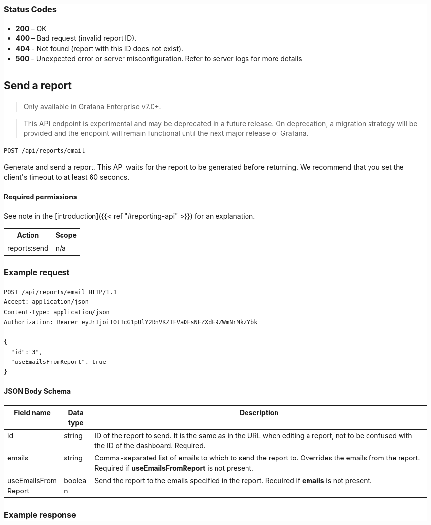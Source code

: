 ### Status Codes

- **200** – OK
- **400** – Bad request (invalid report ID).
- **404** - Not found (report with this ID does not exist).
- **500** - Unexpected error or server misconfiguration. Refer to server logs for more details

## Send a report

> Only available in Grafana Enterprise v7.0+.

> This API endpoint is experimental and may be deprecated in a future release. On deprecation, a migration strategy will be provided and the endpoint will remain functional until the next major release of Grafana.

`POST /api/reports/email`

Generate and send a report. This API waits for the report to be generated before returning. We recommend that you set the client's timeout to at least 60 seconds.

#### Required permissions

See note in the [introduction]({{< ref "#reporting-api" >}}) for an explanation.

| Action       | Scope |
| ------------ | ----- |
| reports:send | n/a   |

### Example request

```http
POST /api/reports/email HTTP/1.1
Accept: application/json
Content-Type: application/json
Authorization: Bearer eyJrIjoiT0tTcG1pUlY2RnVKZTFVaDFsNFZXdE9ZWmNrMkZYbk

{
  "id":"3",
  "useEmailsFromReport": true
}
```

#### JSON Body Schema

| Field name          | Data type | Description                                                                                                                                              |
| ------------------- | --------- | -------------------------------------------------------------------------------------------------------------------------------------------------------- |
| id                  | string    | ID of the report to send. It is the same as in the URL when editing a report, not to be confused with the ID of the dashboard. Required.                 |
| emails              | string    | Comma-separated list of emails to which to send the report to. Overrides the emails from the report. Required if **useEmailsFromReport** is not present. |
| useEmailsFromReport | boolean   | Send the report to the emails specified in the report. Required if **emails** is not present.                                                            |

### Example response
